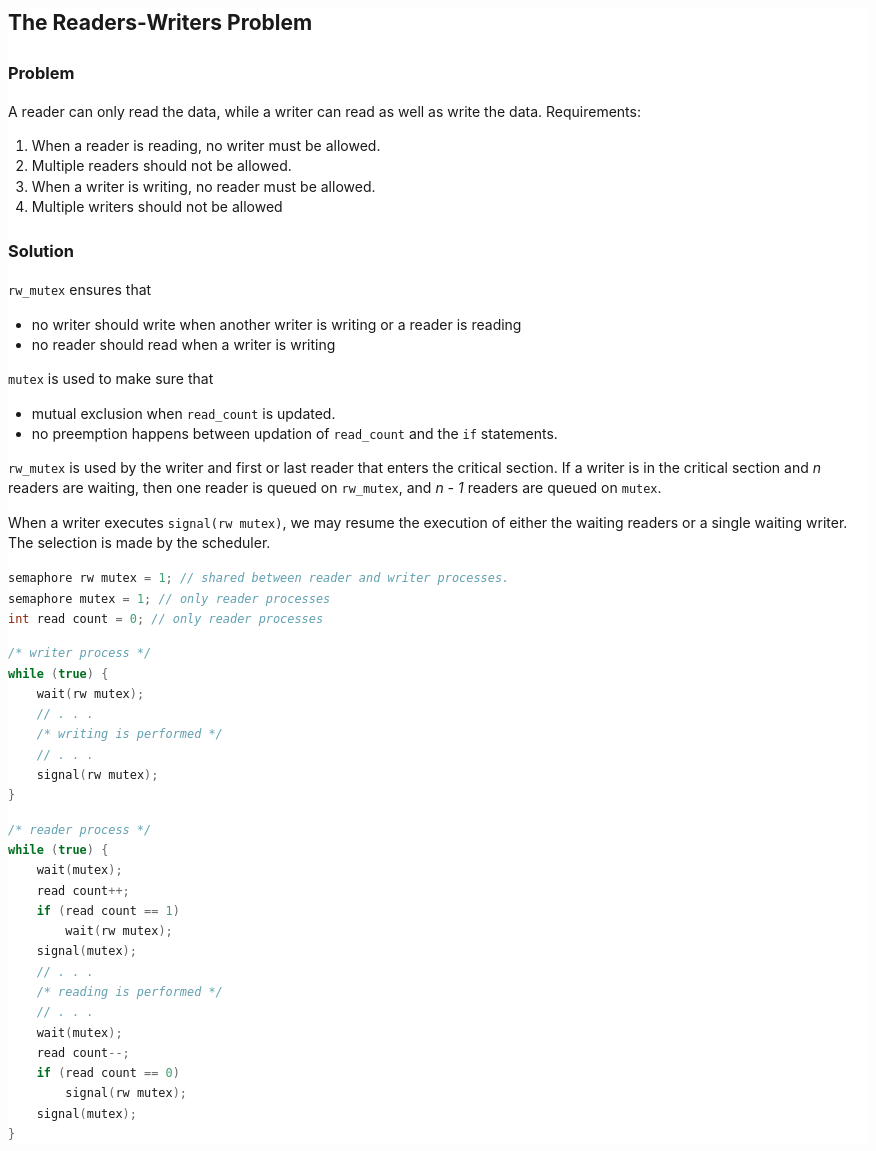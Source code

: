 ## The Readers-Writers Problem
### Problem
A reader can only read the data, while a writer can read as well as write the data.
Requirements:
1. When a reader is reading, no writer must be allowed.
2. Multiple readers should not be allowed.
3. When a writer is writing, no reader must be allowed.
4. Multiple writers should not be allowed

### Solution
`rw_mutex` ensures that 
- no writer should write when another writer is writing or a reader is reading
- no reader should read when a writer is writing

`mutex` is used to make sure that 
- mutual exclusion when `read_count` is updated.
- no preemption happens between updation of `read_count` and the `if` statements.

`rw_mutex` is used by the writer and first or last reader that enters the critical section.
If a writer is in the critical section and *n* readers are waiting, then one reader is queued on `rw_mutex`, and *n - 1* readers are queued on `mutex`. 

When a writer executes `signal(rw mutex)`, we may resume the execution of either the waiting readers or a single waiting writer. The selection is made by the scheduler.
```cpp
semaphore rw mutex = 1; // shared between reader and writer processes.
semaphore mutex = 1; // only reader processes
int read count = 0; // only reader processes
```

```cpp
/* writer process */
while (true) {
	wait(rw mutex);
	// . . .
	/* writing is performed */
	// . . .
	signal(rw mutex);
}
```

```cpp
/* reader process */
while (true) {
	wait(mutex);
	read count++;
	if (read count == 1)
		wait(rw mutex);
	signal(mutex);
	// . . .
	/* reading is performed */
	// . . .
	wait(mutex);
	read count--;
	if (read count == 0)
		signal(rw mutex);
	signal(mutex);
}
```
